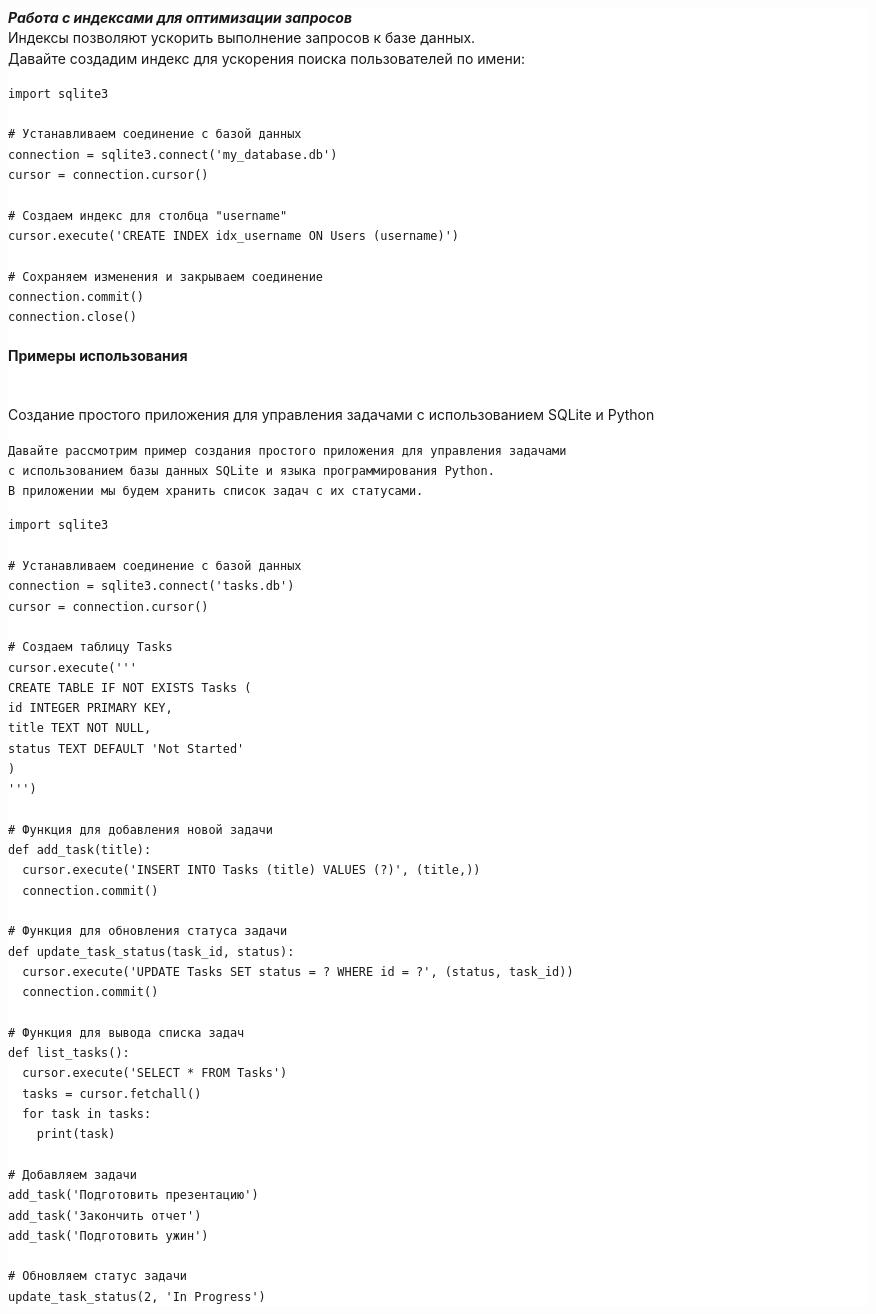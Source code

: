 **_Работа с индексами для оптимизации запросов_**
<br>Индексы позволяют ускорить выполнение запросов к базе данных.
<br>Давайте создадим индекс для ускорения поиска пользователей по имени:
```
import sqlite3

# Устанавливаем соединение с базой данных
connection = sqlite3.connect('my_database.db')
cursor = connection.cursor()

# Создаем индекс для столбца "username"
cursor.execute('CREATE INDEX idx_username ON Users (username)')

# Сохраняем изменения и закрываем соединение
connection.commit()
connection.close()
```

#### Примеры использования
<br>Создание простого приложения для управления задачами с использованием SQLite и Python
```
Давайте рассмотрим пример создания простого приложения для управления задачами
с использованием базы данных SQLite и языка программирования Python.
В приложении мы будем хранить список задач с их статусами.
```
```
import sqlite3

# Устанавливаем соединение с базой данных
connection = sqlite3.connect('tasks.db')
cursor = connection.cursor()

# Создаем таблицу Tasks
cursor.execute('''
CREATE TABLE IF NOT EXISTS Tasks (
id INTEGER PRIMARY KEY,
title TEXT NOT NULL,
status TEXT DEFAULT 'Not Started'
)
''')

# Функция для добавления новой задачи
def add_task(title):
  cursor.execute('INSERT INTO Tasks (title) VALUES (?)', (title,))
  connection.commit()
  
# Функция для обновления статуса задачи
def update_task_status(task_id, status):
  cursor.execute('UPDATE Tasks SET status = ? WHERE id = ?', (status, task_id))
  connection.commit()
  
# Функция для вывода списка задач
def list_tasks():
  cursor.execute('SELECT * FROM Tasks')
  tasks = cursor.fetchall()
  for task in tasks:
    print(task)
    
# Добавляем задачи
add_task('Подготовить презентацию')
add_task('Закончить отчет')
add_task('Подготовить ужин')

# Обновляем статус задачи
update_task_status(2, 'In Progress')
```